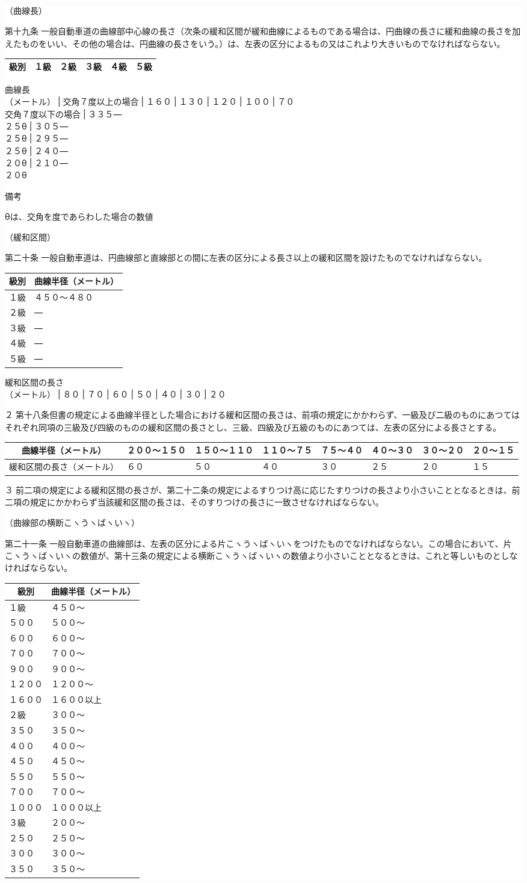 （曲線長）

第十九条 一般自動車道の曲線部中心線の長さ（次条の緩和区間が緩和曲線によるものである場合は、円曲線の長さに緩和曲線の長さを加えたものをいい、その他の場合は、円曲線の長さをいう。）は、左表の区分によるもの又はこれより大きいものでなければならない。

級別 | １級 | ２級 | ３級 | ４級 | ５級  
---|---|---|---|---|---  
曲線長  
（メートル） | 交角７度以上の場合 | １６０ | １３０ | １２０ | １００ | ７０  
交角７度以下の場合 |  ３３５―  
２５θ |  ３０５―  
２５θ |  ２９５―  
２５θ |  ２４０―  
２０θ |  ２１０―  
２０θ  
  
備考

θは、交角を度であらわした場合の数値

（緩和区間）

第二十条 一般自動車道は、円曲線部と直線部との間に左表の区分による長さ以上の緩和区間を設けたものでなければならない。

級別 | 曲線半径（メートル）  
---|---  
１級 | ４５０～４８０ | ４８０～５５０ | ５５０～７００ | ― | ― | ― | ―  
２級 | ― | ― | ３００～３５０ | ３５０～４５０ | ― | ― | ―  
３級 | ― | ― | ２００～２３０ | ２３０～２８０ | ２８０～３５０ | ― | ―  
４級 | ― | ― | ― | １５０～１８０ | １８０～２５０ | ― | ―  
５級 | ― | ― | ― | ― | ― | ７５～８５ | ８５～１１０  
緩和区間の長さ  
（メートル） | ８０ | ７０ | ６０ | ５０ | ４０ | ３０ | ２０  
  
２ 第十八条但書の規定による曲線半径とした場合における緩和区間の長さは、前項の規定にかかわらず、一級及び二級のものにあつてはそれぞれ同項の三級及び四級のものの緩和区間の長さとし、三級、四級及び五級のものにあつては、左表の区分による長さとする。

曲線半径（メートル） | ２００～１５０ | １５０～１１０ | １１０～７５ | ７５～４０ | ４０～３０ | ３０～２０ | ２０～１５  
---|---|---|---|---|---|---|---  
緩和区間の長さ（メートル） | ６０ | ５０ | ４０ | ３０ | ２５ | ２０ | １５  
  
３ 前二項の規定による緩和区間の長さが、第二十二条の規定によるすりつけ高に応じたすりつけの長さより小さいこととなるときは、前二項の規定にかかわらず当該緩和区間の長さは、そのすりつけの長さに一致させなければならない。

（曲線部の横断こヽうヽばヽいヽ）

第二十一条 一般自動車道の曲線部は、左表の区分による片こヽうヽばヽいヽをつけたものでなければならない。この場合において、片こヽうヽばヽいヽの数値が、第十三条の規定による横断こヽうヽばヽいヽの数値より小さいこととなるときは、これと等しいものとしなければならない。

級別 | 曲線半径（メートル）  
---|---  
１級 |  ４５０～  
５００ |  ５００～  
６００ |  ６００～  
７００ |  ７００～  
９００ |  ９００～  
１２００ |  １２００～  
１６００ | １６００以上  
２級 |  ３００～  
３５０ |  ３５０～  
４００ |  ４００～  
４５０ |  ４５０～  
５５０ |  ５５０～  
７００ |  ７００～  
１０００ | １０００以上  
３級 |  ２００～  
２５０ |  ２５０～  
３００ |  ３００～  
３５０ |  ３５０～  